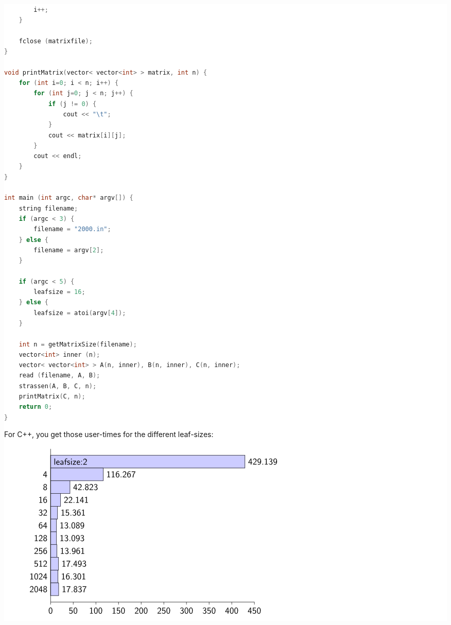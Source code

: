 ```cpp
        i++;
    }

    fclose (matrixfile);
}

void printMatrix(vector< vector<int> > matrix, int n) {
    for (int i=0; i < n; i++) {
        for (int j=0; j < n; j++) {
            if (j != 0) {
                cout << "\t";
            }
            cout << matrix[i][j];
        }
        cout << endl;
    }
}

int main (int argc, char* argv[]) {
    string filename;
    if (argc < 3) {
        filename = "2000.in";
    } else {
        filename = argv[2];
    }

    if (argc < 5) {
        leafsize = 16;
    } else {
        leafsize = atoi(argv[4]);
    }

    int n = getMatrixSize(filename);
    vector<int> inner (n);
    vector< vector<int> > A(n, inner), B(n, inner), C(n, inner);
    read (filename, A, B);
    strassen(A, B, C, n);
    printMatrix(C, n);
    return 0;
}
```

For C++, you get those user-times for the different leaf-sizes:
<figure class="aligncenter">
            <a href="../images/2013/01/cpp-leaf-size-times.png"><img src="../images/2013/01/cpp-leaf-size-times.png" alt="Execution times in seconds with differen leafsizes with C++" style="max-width:500px;max-height:333px" class="size-full wp-image-54921"/></a>